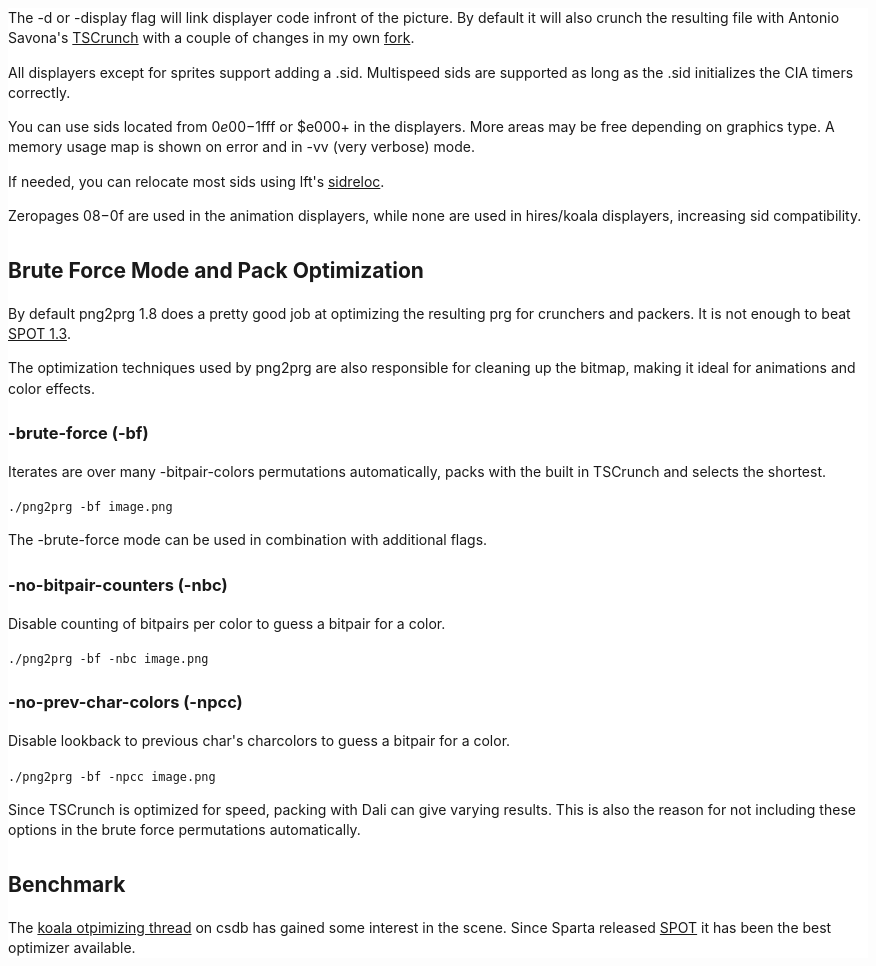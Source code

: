 The -d or -display flag will link displayer code infront of the picture.
By default it will also crunch the resulting file with Antonio Savona's
[TSCrunch](https://github.com/tonysavon/TSCrunch/) with a couple of changes in my own [fork](https://github.com/staD020/TSCrunch/).

All displayers except for sprites support adding a .sid.
Multispeed sids are supported as long as the .sid initializes the CIA timers
correctly.

You can use sids located from $0e00-$1fff or $e000+ in the displayers.
More areas may be free depending on graphics type.
A memory usage map is shown on error and in -vv (very verbose) mode.

If needed, you can relocate most sids using lft's [sidreloc](http://www.linusakesson.net/software/sidreloc/index.php).

Zeropages $08-$0f are used in the animation displayers, while none are used
in hires/koala displayers, increasing sid compatibility.

## Brute Force Mode and Pack Optimization

By default png2prg 1.8 does a pretty good job at optimizing the resulting prg
for crunchers and packers. It is not enough to beat [SPOT 1.3](https://csdb.dk/release/?id=242492).

The optimization techniques used by png2prg are also responsible for cleaning
up the bitmap, making it ideal for animations and color effects.

### -brute-force (-bf)

Iterates are over many -bitpair-colors permutations automatically, packs
with the built in TSCrunch and selects the shortest.

    ./png2prg -bf image.png

The -brute-force mode can be used in combination with additional flags.

### -no-bitpair-counters (-nbc)

Disable counting of bitpairs per color to guess a bitpair for a color.

    ./png2prg -bf -nbc image.png

### -no-prev-char-colors (-npcc)

Disable lookback to previous char's charcolors to guess a bitpair for a color.

    ./png2prg -bf -npcc image.png

Since TSCrunch is optimized for speed, packing with Dali can give varying
results. This is also the reason for not including these options in the
brute force permutations automatically.

## Benchmark

The [koala otpimizing thread](https://csdb.dk/forums/?roomid=13&topicid=38311&showallposts=1) on csdb has gained some interest in the scene.
Since Sparta released [SPOT](https://csdb.dk/release/?id=242492) it has been the best optimizer available.
